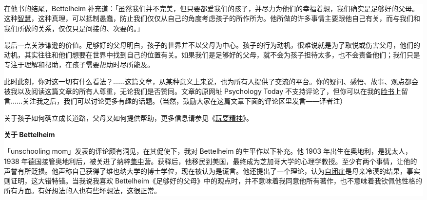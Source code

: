 在他书的结尾，Bettelheim 补充道：「虽然我们并不完美，但只要都爱我们的孩子，并尽力为他们的幸福着想，我们确实是足够好的父母。这种[智慧](https://www.psychologytoday.com/us/basics/wisdom)，这种真理，可以抵制愚蠢，防止我们仅仅从自己的角度考虑孩子的所作所为。他所做的许多事情主要跟他自己有关，而与我们和我们所做的关系，仅仅只是间接的、次要的。」

最后一点关涉谦逊的价值。足够好的父母明白，孩子的世界并不以父母为中心。孩子的行为动机，很难说就是为了取悦或伤害父母，他们的动机，其实往往和他们想要在世界中找到自己的位置有关。如果我们是足够好的父母，就不会为孩子担待太多，也不会责备他们；我们只是专注于理解和帮助，在孩子需要帮助时尽所能及。

此时此刻，你对这一切有什么看法？……这篇文章，从某种意义上来说，也为所有人提供了交流的平台。你的疑问、感悟、故事、观点都会被我以及阅读这篇文章的所有人尊重，无论我们是否赞同。文章的原网址 Psychology Today 不支持评论了，但你可以在我的[脸书](https://www.facebook.com/peter.gray.3572)上留言……关注我之后，我们可以讨论更多有趣的话题。（当然，鼓励大家在这篇文章下面的评论区里发言——译者注）

关于孩子如何确立成长道路，父母又如何提供帮助，更多信息请参见《[玩耍精神](http://www.amazon.com/Free-Learn-Unleashing-Instinct-Self-Reliant/dp/0465084990/ref=tmm_pap_title_0?_encoding=UTF8&qid=&sr=)》。

 **关于 Bettelheim** 

「unschooling mom」发表的评论颇有洞见，在其促使下，我对 Bettelheim 的生平作以下补充。他 1903 年出生在奥地利，是犹太人，1938 年德国接管奥地利后，被关进了纳粹[集中](https://www.psychologytoday.com/us/basics/attention)营。获释后，他移民到美国，最终成为芝加哥大学的心理学教授。至少有两个事情，让他的声誉有所贬损。他声称自己获得了维也纳大学的博士学位，现在被认为是谎言。他还提出了一个理论，认为[自闭症](https://www.psychologytoday.com/us/basics/autism)是母亲冷漠的结果，事实则证明，这大错特错。当我说我喜欢 Bettelheim《足够好的父母》中的观点时，并不意味着我同意他所有著作，也不意味着我钦佩他性格的所有方面。有好想法的人也有些坏想法，这很正常。